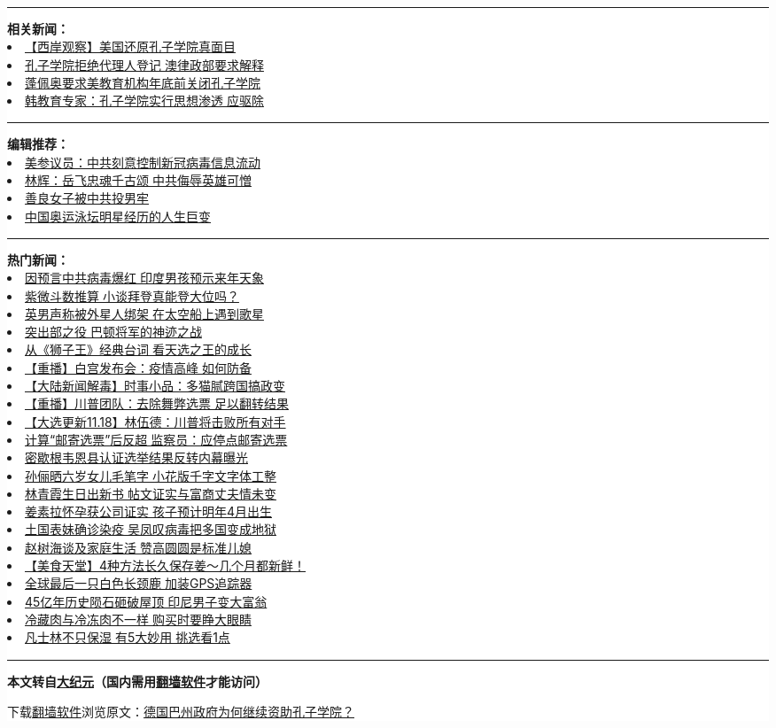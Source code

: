   </div>  </div>  </div>  </div>  </div>  </div>  </div>  </div>  	  <hr>      <strong>相关新闻：</strong>  <li><a href="/gb/20/8/14/n12329821.md#1">【西岸观察】美国还原孔子学院真面目</a></li>  <li><a href="/gb/20/8/28/n12363762.md#1">孔子学院拒绝代理人登记 澳律政部要求解释</a></li>  <li><a href="/gb/20/10/16/n12481355.md#1">蓬佩奥要求美教育机构年底前关闭孔子学院</a></li>  <li><a href="/gb/20/10/21/n12491110.md#1">韩教育专家：孔子学院实行思想渗透 应驱除</a></li>  <hr>      <strong>编辑推荐：</strong>  <li><a href="/gb/20/2/22/n11887949.md#1">美参议员：中共刻意控制新冠病毒信息流动</a></li>  <li><a href="/gb/19/1/21/n10990583.md#1" target="_blank">林辉：岳飞忠魂千古颂 中共侮辱英雄可憎</a></li><li><a href="/gb/13/9/29/n3974789.md?dfh#1" target="_blank">善良女子被中共投男牢</a></li><li><a href="/gb/18/7/5/n10539350.md#1" target="_blank">中国奥运泳坛明星经历的人生巨变</a></li>  <hr>    <strong>热门新闻：</strong>  <li><a href="/gb/20/11/15/n12550540.md#1">因预言中共病毒爆红 印度男孩预示来年天象</a></li>  <li><a href="/gb/20/11/13/n12546586.md#1">紫微斗数推算  小谈拜登真能登大位吗？</a></li>  <li><a href="/gb/20/11/16/n12553064.md#1">英男声称被外星人绑架 在太空船上遇到歌星</a></li>  <li><a href="/gb/20/11/11/n12541883.md#1">突出部之役 巴顿将军的神迹之战</a></li>  <li><a href="/gb/20/11/17/n12556457.md#1">从《狮子王》经典台词 看天选之王的成长</a></li>  <li><a href="/gb/20/11/19/n12562002.md#1">【重播】白宫发布会：疫情高峰 如何防备</a></li>  <li><a href="/gb/20/11/20/n12562870.md#1">【大陆新闻解毒】时事小品：多猫腻跨国搞政变</a></li>  <li><a href="/gb/20/11/19/n12561391.md#1">【重播】川普团队：去除舞弊选票 足以翻转结果</a></li>  <li><a href="/gb/20/11/18/n12558221.md#1">【大选更新11.18】林伍德：川普将击败所有对手</a></li>  <li><a href="/gb/20/11/18/n12557575.md#1">计算“邮寄选票”后反超 监察员：应停点邮寄选票</a></li>  <li><a href="/gb/20/11/18/n12559329.md#1">密歇根韦恩县认证选举结果反转内幕曝光</a></li>  <li><a href="/gb/20/11/18/n12559155.md#1">孙俪晒六岁女儿毛笔字 小花版千字文字体工整</a></li>  <li><a href="/gb/20/11/17/n12556732.md#1">林青霞生日出新书 帖文证实与富商丈夫情未变</a></li>  <li><a href="/gb/20/11/19/n12560394.md#1">姜素拉怀孕获公司证实 孩子预计明年4月出生</a></li>  <li><a href="/gb/20/11/17/n12557059.md#1">土国表妹确诊染疫 吴凤叹病毒把多国变成地狱</a></li>  <li><a href="/gb/20/11/19/n12561769.md#1">赵树海谈及家庭生活 赞高圆圆是标准儿媳</a></li>  <li><a href="/gb/20/11/18/n12557834.md#1">【美食天堂】4种方法长久保存姜～几个月都新鲜！</a></li>  <li><a href="/gb/20/11/18/n12557479.md#1">全球最后一只白色长颈鹿 加装GPS追踪器</a></li>  <li><a href="/gb/20/11/18/n12557985.md#1">45亿年历史陨石砸破屋顶 印尼男子变大富翁</a></li>  <li><a href="/gb/20/11/15/n12550494.md#1">冷藏肉与冷冻肉不一样 购买时要睁大眼睛</a></li>  <li><a href="/gb/20/11/17/n12556081.md#1">凡士林不只保湿 有5大妙用 挑选看1点</a></li>  <hr>    <strong>本文转自<a href="https://www.epochtimes.com">大纪元</a>（国内需用<a href="https://github.com/bannedbook/fanqiang/wiki">翻墙软件</a>才能访问）</strong><p>下载<a href="https://github.com/bannedbook/fanqiang/wiki">翻墙软件</a>浏览原文：<a href="https://www.epochtimes.com/gb/20/11/11/n12541206.htm">德国巴州政府为何继续资助孔子学院？</a></p>